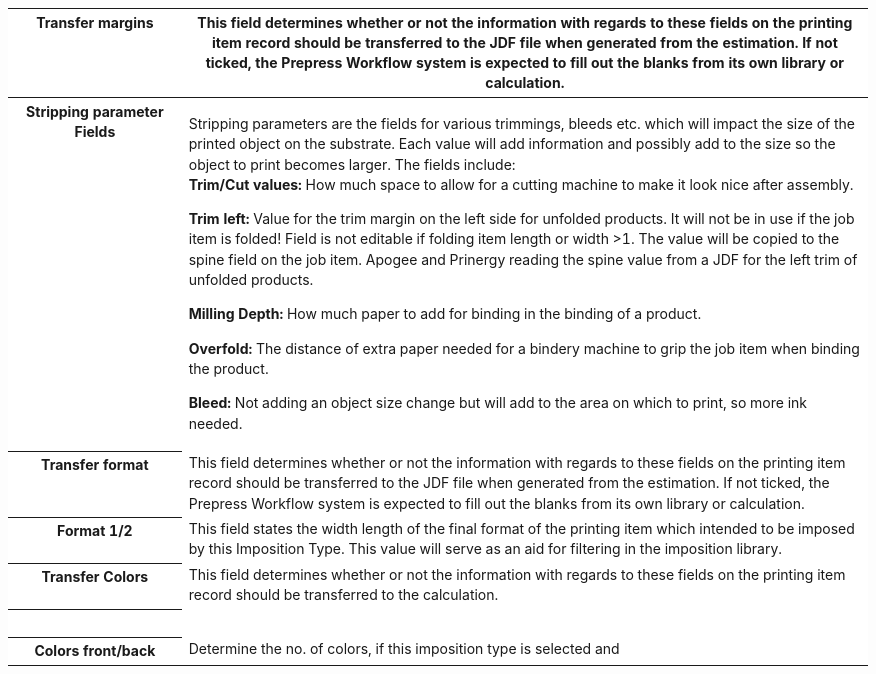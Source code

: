 <table>
<colgroup>
<col style="width: 20%" />
<col style="width: 79%" />
</colgroup>
<thead>
<tr>
<th><strong>Transfer margins</strong></th>
<th>This field determines whether or not the information with regards to
these fields on the printing item record should be transferred to the
JDF file when generated from the estimation. If not ticked, the Prepress
Workflow system is expected to fill out the blanks from its own library
or calculation.</th>
</tr>
</thead>
<tbody>
<tr>
<th><strong>Stripping parameter Fields</strong></th>
<td><p>Stripping parameters are the fields for various trimmings, bleeds
etc. which will impact the size of the printed object on the substrate.
Each value will add information and possibly add to the size so the
object to print becomes larger. The fields include:<br />
<strong>Trim/Cut values:</strong> How much space to allow for a cutting
machine to make it look nice after assembly.</p>
<p><strong>Trim left:</strong> Value for the trim margin on the left
side for unfolded products. It will not be in use if the job item is
folded! Field is not editable if folding item length or width &gt;1. The
value will be copied to the spine field on the job item. Apogee and
Prinergy reading the spine value from a JDF for the left trim of
unfolded products. </p>
<p><strong>Milling Depth:</strong> How much paper to add for binding in
the binding of a product.</p>
<p><strong>Overfold:</strong> The distance of extra paper needed for a
bindery machine to grip the job item when binding the product.</p>
<p><strong>Bleed: </strong>Not adding an object size change but will add
to the area on which to print, so more ink needed.</p></td>
</tr>
<tr>
<th><strong>Transfer format</strong></th>
<td>This field determines whether or not the information with regards to
these fields on the printing item record should be transferred to the
JDF file when generated from the estimation. If not ticked, the Prepress
Workflow system is expected to fill out the blanks from its own library
or calculation.</td>
</tr>
<tr>
<th><strong>Format 1/2</strong></th>
<td>This field states the width length of the final format of the
printing item which intended to be imposed by this Imposition Type. This
value will serve as an aid for filtering in the imposition library.</td>
</tr>
<tr>
<th><strong>Transfer Colors</strong></th>
<td>This field determines whether or not the information with regards to
these fields on the printing item record should be transferred to the
calculation.</td>
</tr>
<tr>
<th><strong> </strong></th>
<td> </td>
</tr>
<tr>
<th><strong>Colors front/back</strong></th>
<td>Determine the no. of colors, if this imposition type is selected and